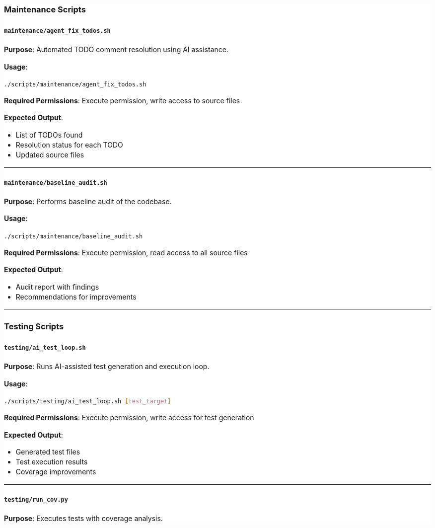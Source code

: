 
### Maintenance Scripts

#### `maintenance/agent_fix_todos.sh`
**Purpose**: Automated TODO comment resolution using AI assistance.

**Usage**:
```bash
./scripts/maintenance/agent_fix_todos.sh
```

**Required Permissions**: Execute permission, write access to source files

**Expected Output**:
- List of TODOs found
- Resolution status for each TODO
- Updated source files

---

#### `maintenance/baseline_audit.sh`
**Purpose**: Performs baseline audit of the codebase.

**Usage**:
```bash
./scripts/maintenance/baseline_audit.sh
```

**Required Permissions**: Execute permission, read access to all source files

**Expected Output**:
- Audit report with findings
- Recommendations for improvements

---

### Testing Scripts

#### `testing/ai_test_loop.sh`
**Purpose**: Runs AI-assisted test generation and execution loop.

**Usage**:
```bash
./scripts/testing/ai_test_loop.sh [test_target]
```

**Required Permissions**: Execute permission, write access for test generation

**Expected Output**:
- Generated test files
- Test execution results
- Coverage improvements

---

#### `testing/run_cov.py`
**Purpose**: Executes tests with coverage analysis.
